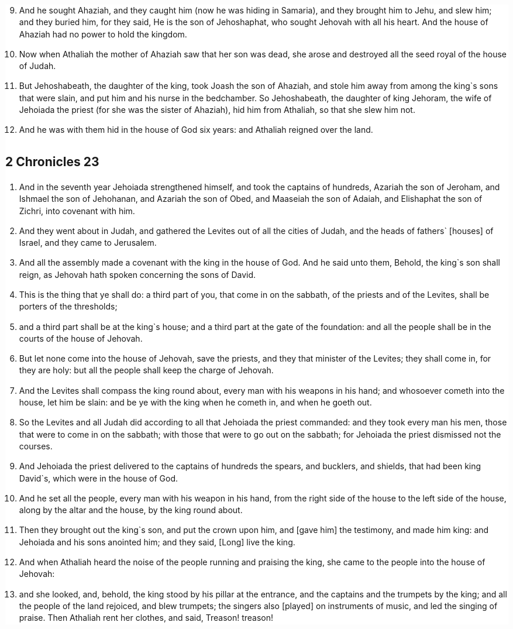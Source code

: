 9. And he sought Ahaziah, and they caught him (now he was hiding in Samaria), and they brought him to Jehu, and slew him; and they buried him, for they said, He is the son of Jehoshaphat, who sought Jehovah with all his heart. And the house of Ahaziah had no power to hold the kingdom.

10. Now when Athaliah the mother of Ahaziah saw that her son was dead, she arose and destroyed all the seed royal of the house of Judah.

11. But Jehoshabeath, the daughter of the king, took Joash the son of Ahaziah, and stole him away from among the king`s sons that were slain, and put him and his nurse in the bedchamber. So Jehoshabeath, the daughter of king Jehoram, the wife of Jehoiada the priest (for she was the sister of Ahaziah), hid him from Athaliah, so that she slew him not.

12. And he was with them hid in the house of God six years: and Athaliah reigned over the land.

## 2 Chronicles 23

1. And in the seventh year Jehoiada strengthened himself, and took the captains of hundreds, Azariah the son of Jeroham, and Ishmael the son of Jehohanan, and Azariah the son of Obed, and Maaseiah the son of Adaiah, and Elishaphat the son of Zichri, into covenant with him.

2. And they went about in Judah, and gathered the Levites out of all the cities of Judah, and the heads of fathers` [houses] of Israel, and they came to Jerusalem.

3. And all the assembly made a covenant with the king in the house of God. And he said unto them, Behold, the king`s son shall reign, as Jehovah hath spoken concerning the sons of David.

4. This is the thing that ye shall do: a third part of you, that come in on the sabbath, of the priests and of the Levites, shall be porters of the thresholds;

5. and a third part shall be at the king`s house; and a third part at the gate of the foundation: and all the people shall be in the courts of the house of Jehovah.

6. But let none come into the house of Jehovah, save the priests, and they that minister of the Levites; they shall come in, for they are holy: but all the people shall keep the charge of Jehovah.

7. And the Levites shall compass the king round about, every man with his weapons in his hand; and whosoever cometh into the house, let him be slain: and be ye with the king when he cometh in, and when he goeth out.

8. So the Levites and all Judah did according to all that Jehoiada the priest commanded: and they took every man his men, those that were to come in on the sabbath; with those that were to go out on the sabbath; for Jehoiada the priest dismissed not the courses.

9. And Jehoiada the priest delivered to the captains of hundreds the spears, and bucklers, and shields, that had been king David`s, which were in the house of God.

10. And he set all the people, every man with his weapon in his hand, from the right side of the house to the left side of the house, along by the altar and the house, by the king round about.

11. Then they brought out the king`s son, and put the crown upon him, and [gave him] the testimony, and made him king: and Jehoiada and his sons anointed him; and they said, [Long] live the king.

12. And when Athaliah heard the noise of the people running and praising the king, she came to the people into the house of Jehovah:

13. and she looked, and, behold, the king stood by his pillar at the entrance, and the captains and the trumpets by the king; and all the people of the land rejoiced, and blew trumpets; the singers also [played] on instruments of music, and led the singing of praise. Then Athaliah rent her clothes, and said, Treason! treason!
